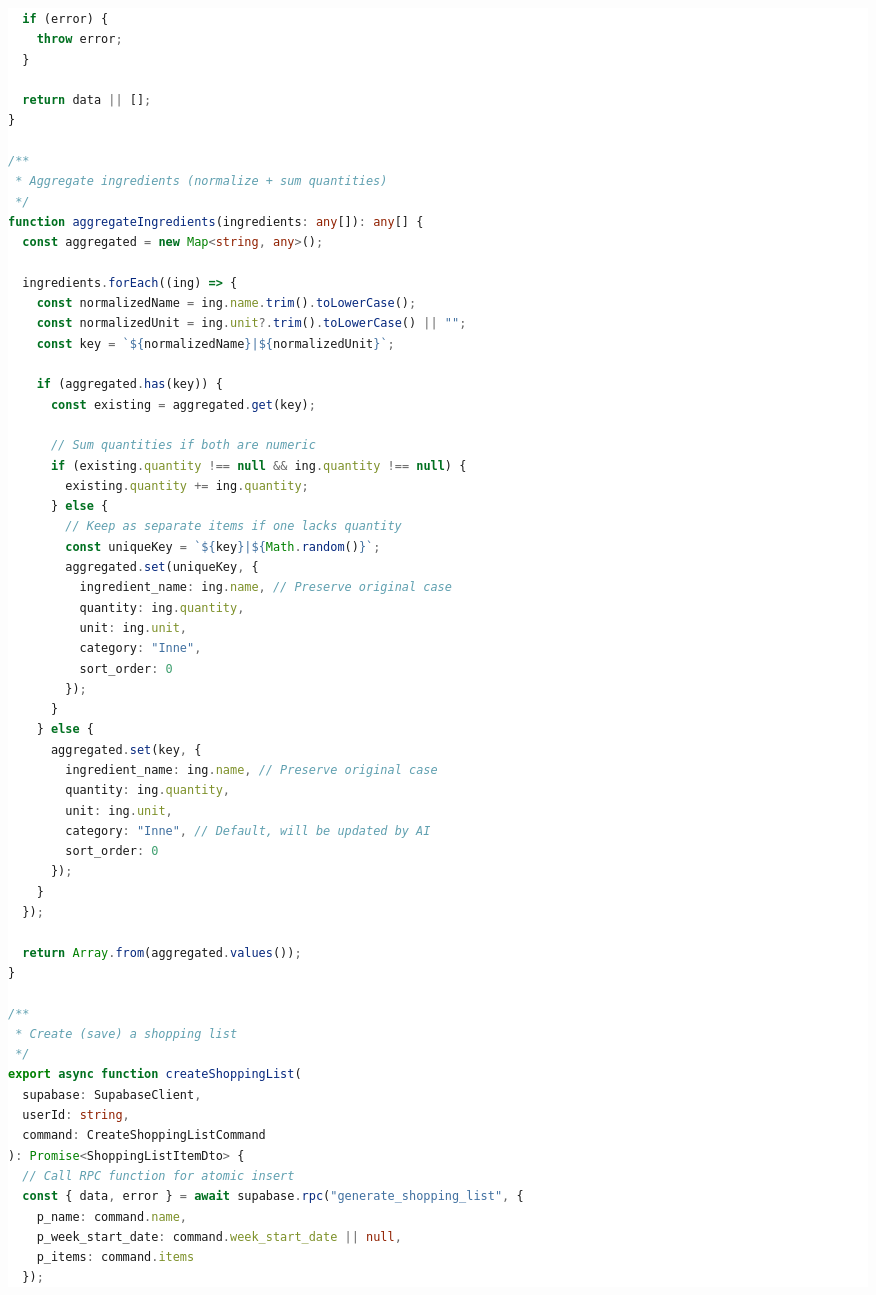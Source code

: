 ```typescript
  if (error) {
    throw error;
  }

  return data || [];
}

/**
 * Aggregate ingredients (normalize + sum quantities)
 */
function aggregateIngredients(ingredients: any[]): any[] {
  const aggregated = new Map<string, any>();

  ingredients.forEach((ing) => {
    const normalizedName = ing.name.trim().toLowerCase();
    const normalizedUnit = ing.unit?.trim().toLowerCase() || "";
    const key = `${normalizedName}|${normalizedUnit}`;

    if (aggregated.has(key)) {
      const existing = aggregated.get(key);

      // Sum quantities if both are numeric
      if (existing.quantity !== null && ing.quantity !== null) {
        existing.quantity += ing.quantity;
      } else {
        // Keep as separate items if one lacks quantity
        const uniqueKey = `${key}|${Math.random()}`;
        aggregated.set(uniqueKey, {
          ingredient_name: ing.name, // Preserve original case
          quantity: ing.quantity,
          unit: ing.unit,
          category: "Inne",
          sort_order: 0
        });
      }
    } else {
      aggregated.set(key, {
        ingredient_name: ing.name, // Preserve original case
        quantity: ing.quantity,
        unit: ing.unit,
        category: "Inne", // Default, will be updated by AI
        sort_order: 0
      });
    }
  });

  return Array.from(aggregated.values());
}

/**
 * Create (save) a shopping list
 */
export async function createShoppingList(
  supabase: SupabaseClient,
  userId: string,
  command: CreateShoppingListCommand
): Promise<ShoppingListItemDto> {
  // Call RPC function for atomic insert
  const { data, error } = await supabase.rpc("generate_shopping_list", {
    p_name: command.name,
    p_week_start_date: command.week_start_date || null,
    p_items: command.items
  });
```